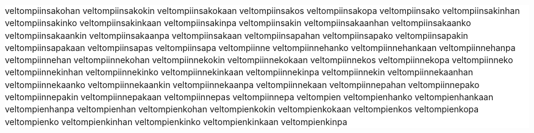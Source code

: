 veltompiinsakohan
veltompiinsakokin
veltompiinsakokaan
veltompiinsakos
veltompiinsakopa
veltompiinsako
veltompiinsakinhan
veltompiinsakinko
veltompiinsakinkaan
veltompiinsakinpa
veltompiinsakin
veltompiinsakaanhan
veltompiinsakaanko
veltompiinsakaankin
veltompiinsakaanpa
veltompiinsakaan
veltompiinsapahan
veltompiinsapako
veltompiinsapakin
veltompiinsapakaan
veltompiinsapas
veltompiinsapa
veltompiinne
veltompiinnehanko
veltompiinnehankaan
veltompiinnehanpa
veltompiinnehan
veltompiinnekohan
veltompiinnekokin
veltompiinnekokaan
veltompiinnekos
veltompiinnekopa
veltompiinneko
veltompiinnekinhan
veltompiinnekinko
veltompiinnekinkaan
veltompiinnekinpa
veltompiinnekin
veltompiinnekaanhan
veltompiinnekaanko
veltompiinnekaankin
veltompiinnekaanpa
veltompiinnekaan
veltompiinnepahan
veltompiinnepako
veltompiinnepakin
veltompiinnepakaan
veltompiinnepas
veltompiinnepa
veltompien
veltompienhanko
veltompienhankaan
veltompienhanpa
veltompienhan
veltompienkohan
veltompienkokin
veltompienkokaan
veltompienkos
veltompienkopa
veltompienko
veltompienkinhan
veltompienkinko
veltompienkinkaan
veltompienkinpa
